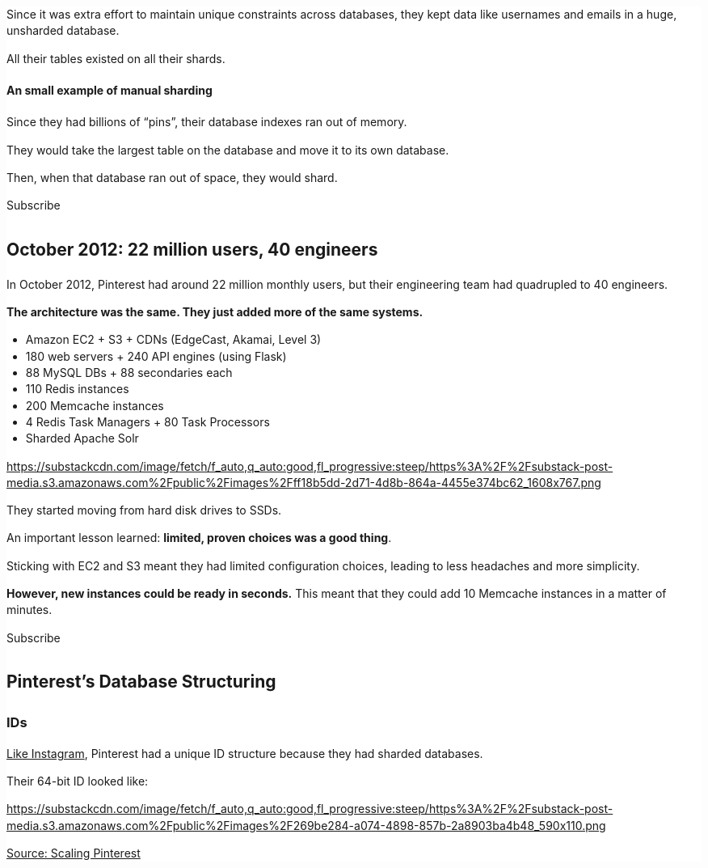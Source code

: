 Since it was extra effort to maintain unique constraints across databases, they kept data like usernames and emails in a huge, unsharded database.

All their tables existed on all their shards.

#### An small example of manual sharding

Since they had billions of “pins”, their database indexes ran out of memory.

They would take the largest table on the database and move it to its own database.

Then, when that database ran out of space, they would shard.

Subscribe

## **October 2012: 22 million users, 40 engineers**

In October 2012, Pinterest had around 22 million monthly users, but their engineering team had quadrupled to 40 engineers.

**The architecture was the same. They just added more of the same systems.**

- Amazon EC2 + S3 + CDNs (EdgeCast, Akamai, Level 3)
- 180 web servers + 240 API engines (using Flask)
- 88 MySQL DBs + 88 secondaries each
- 110 Redis instances
- 200 Memcache instances
- 4 Redis Task Managers + 80 Task Processors
- Sharded Apache Solr

https://substackcdn.com/image/fetch/f_auto,q_auto:good,fl_progressive:steep/https%3A%2F%2Fsubstack-post-media.s3.amazonaws.com%2Fpublic%2Fimages%2Fff18b5dd-2d71-4d8b-864a-4455e374bc62_1608x767.png

They started moving from hard disk drives to SSDs.

An important lesson learned: **limited, proven choices was a good thing**.

Sticking with EC2 and S3 meant they had limited configuration choices, leading to less headaches and more simplicity.

**However, new instances could be ready in seconds.** This meant that they could add 10 Memcache instances in a matter of minutes.

Subscribe

## **Pinterest’s Database Structuring**

### IDs

[Like Instagram](https://engineercodex.substack.com/p/how-instagram-scaled-to-14-million), Pinterest had a unique ID structure because they had sharded databases.

Their 64-bit ID looked like:

https://substackcdn.com/image/fetch/f_auto,q_auto:good,fl_progressive:steep/https%3A%2F%2Fsubstack-post-media.s3.amazonaws.com%2Fpublic%2Fimages%2F269be284-a074-4898-857b-2a8903ba4b48_590x110.png

[Source: Scaling Pinterest](https://www.infoq.com/presentations/Pinterest/)
